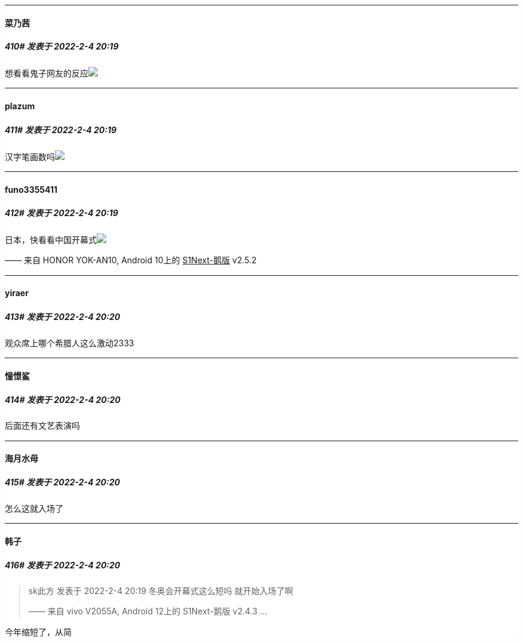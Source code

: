 *****

####  菜乃茜
##### 410#       发表于 2022-2-4 20:19

想看看鬼子网友的反应<img src="https://static.saraba1st.com/image/smiley/face2017/067.png" referrerpolicy="no-referrer">

*****

####  plazum
##### 411#       发表于 2022-2-4 20:19

汉字笔画数吗<img src="https://static.saraba1st.com/image/smiley/face2017/067.png" referrerpolicy="no-referrer">

*****

####  funo3355411
##### 412#       发表于 2022-2-4 20:19

日本，快看看中国开幕式<img src="https://static.saraba1st.com/image/smiley/face2017/039.png" referrerpolicy="no-referrer">

—— 来自 HONOR YOK-AN10, Android 10上的 [S1Next-鹅版](https://github.com/ykrank/S1-Next/releases) v2.5.2

*****

####  yiraer
##### 413#       发表于 2022-2-4 20:20

观众席上哪个希腊人这么激动2333

*****

####  憧憬鲨
##### 414#       发表于 2022-2-4 20:20

后面还有文艺表演吗

*****

####  海月水母
##### 415#       发表于 2022-2-4 20:20

怎么这就入场了

*****

####  韩子
##### 416#       发表于 2022-2-4 20:20

<blockquote>sk此方 发表于 2022-2-4 20:19
冬奥会开幕式这么短吗 就开始入场了啊

—— 来自 vivo V2055A, Android 12上的 S1Next-鹅版 v2.4.3 ...</blockquote>
今年缩短了，从简
